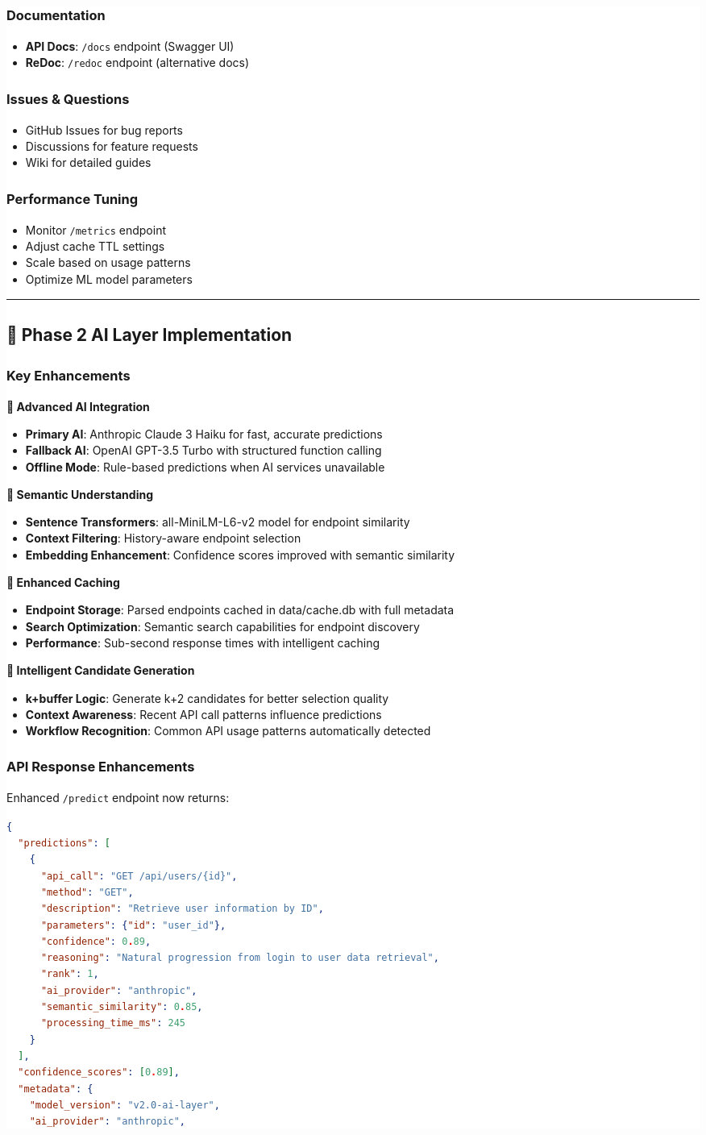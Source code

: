 ### Documentation
- **API Docs**: `/docs` endpoint (Swagger UI)
- **ReDoc**: `/redoc` endpoint (alternative docs)

### Issues & Questions
- GitHub Issues for bug reports
- Discussions for feature requests
- Wiki for detailed guides

### Performance Tuning
- Monitor `/metrics` endpoint
- Adjust cache TTL settings
- Scale based on usage patterns
- Optimize ML model parameters

---

## 📝 Phase 2 AI Layer Implementation

### Key Enhancements

**🤖 Advanced AI Integration**
- **Primary AI**: Anthropic Claude 3 Haiku for fast, accurate predictions
- **Fallback AI**: OpenAI GPT-3.5 Turbo with structured function calling
- **Offline Mode**: Rule-based predictions when AI services unavailable

**🎯 Semantic Understanding**
- **Sentence Transformers**: all-MiniLM-L6-v2 model for endpoint similarity
- **Context Filtering**: History-aware endpoint selection
- **Embedding Enhancement**: Confidence scores improved with semantic similarity

**💾 Enhanced Caching**
- **Endpoint Storage**: Parsed endpoints cached in data/cache.db with full metadata
- **Search Optimization**: Semantic search capabilities for endpoint discovery
- **Performance**: Sub-second response times with intelligent caching

**🔄 Intelligent Candidate Generation**
- **k+buffer Logic**: Generate k+2 candidates for better selection quality
- **Context Awareness**: Recent API call patterns influence predictions
- **Workflow Recognition**: Common API usage patterns automatically detected

### API Response Enhancements

Enhanced `/predict` endpoint now returns:
```json
{
  "predictions": [
    {
      "api_call": "GET /api/users/{id}",
      "method": "GET", 
      "description": "Retrieve user information by ID",
      "parameters": {"id": "user_id"},
      "confidence": 0.89,
      "reasoning": "Natural progression from login to user data retrieval",
      "rank": 1,
      "ai_provider": "anthropic",
      "semantic_similarity": 0.85,
      "processing_time_ms": 245
    }
  ],
  "confidence_scores": [0.89],
  "metadata": {
    "model_version": "v2.0-ai-layer",
    "ai_provider": "anthropic",
```